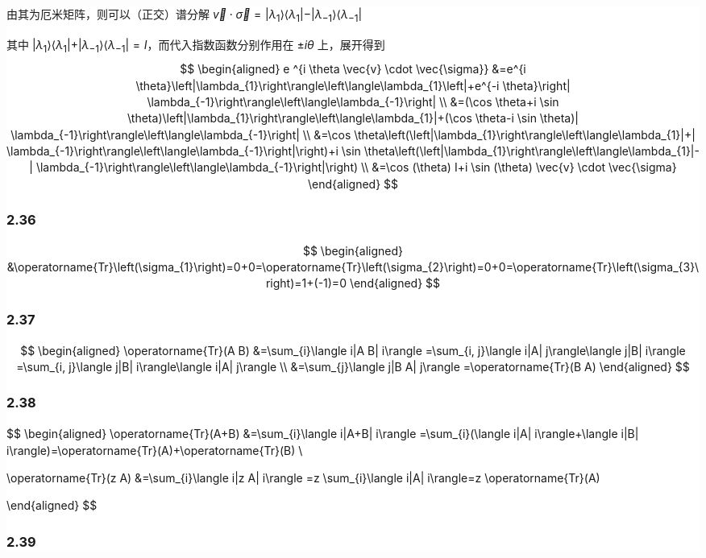 由其为厄米矩阵，则可以（正交）谱分解 $\vec{v} \cdot \vec{\sigma}=\left|\lambda_{1}\right\rangle\left\langle\lambda_{1}|-| \lambda_{-1}\right\rangle\left\langle\lambda_{-1}\right|$

其中 $\left|\lambda_{1}\right\rangle\left\langle\lambda_{1}|+| \lambda_{-1}\right\rangle\left\langle\lambda_{-1}\right|=I$，而代入指数函数分别作用在 $\pm i\theta$ 上，展开得到
$$
\begin{aligned}
e ^{i \theta \vec{v} \cdot \vec{\sigma}} &=e^{i \theta}\left|\lambda_{1}\right\rangle\left\langle\lambda_{1}\left|+e^{-i \theta}\right| \lambda_{-1}\right\rangle\left\langle\lambda_{-1}\right| \\
&=(\cos \theta+i \sin \theta)\left|\lambda_{1}\right\rangle\left\langle\lambda_{1}|+(\cos \theta-i \sin \theta)| \lambda_{-1}\right\rangle\left\langle\lambda_{-1}\right| \\
&=\cos \theta\left(\left|\lambda_{1}\right\rangle\left\langle\lambda_{1}|+| \lambda_{-1}\right\rangle\left\langle\lambda_{-1}\right|\right)+i \sin \theta\left(\left|\lambda_{1}\right\rangle\left\langle\lambda_{1}|-| \lambda_{-1}\right\rangle\left\langle\lambda_{-1}\right|\right) \\
&=\cos (\theta) I+i \sin (\theta) \vec{v} \cdot \vec{\sigma}
\end{aligned}
$$

### $2.36$

$$
\begin{aligned}
&\operatorname{Tr}\left(\sigma_{1}\right)=0+0=\operatorname{Tr}\left(\sigma_{2}\right)=0+0=\operatorname{Tr}\left(\sigma_{3}\right)=1+(-1)=0 
\end{aligned}
$$

### $2.37$

$$
\begin{aligned}
\operatorname{Tr}(A B) &=\sum_{i}\langle i|A B| i\rangle 
=\sum_{i, j}\langle i|A| j\rangle\langle j|B| i\rangle =\sum_{i, j}\langle j|B| i\rangle\langle i|A| j\rangle \\
&=\sum_{j}\langle j|B A| j\rangle =\operatorname{Tr}(B A)
\end{aligned}
$$

### $2.38$

$$
\begin{aligned}
\operatorname{Tr}(A+B) &=\sum_{i}\langle i|A+B| i\rangle =\sum_{i}(\langle i|A| i\rangle+\langle i|B| i\rangle)=\operatorname{Tr}(A)+\operatorname{Tr}(B) \\

\operatorname{Tr}(z A) &=\sum_{i}\langle i|z A| i\rangle 
=z \sum_{i}\langle i|A| i\rangle=z \operatorname{Tr}(A)

\end{aligned}
$$

### $2.39$
